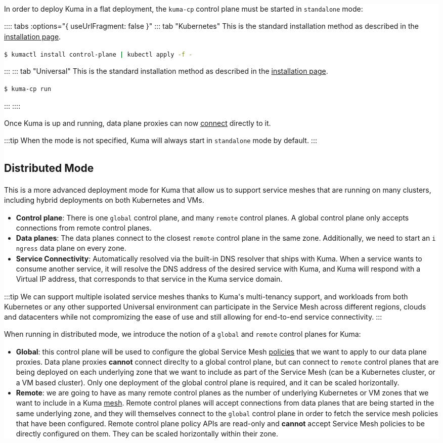 In order to deploy Kuma in a flat deployment, the `kuma-cp` control plane must be started in `standalone` mode:

:::: tabs :options="{ useUrlFragment: false }"
::: tab "Kubernetes"
This is the standard installation method as described in the [installation page](/install).
```sh
$ kumactl install control-plane | kubectl apply -f -
```
:::
::: tab "Universal"
This is the standard installation method as described in the [installation page](/install).
```sh
$ kuma-cp run
```
:::
::::

Once Kuma is up and running, data plane proxies can now [connect](/docs/0.6.0/documentation/dps-and-data-model) directly to it. 

:::tip
When the mode is not specified, Kuma will always start in `standalone` mode by default.
:::

## Distributed Mode

This is a more advanced deployment mode for Kuma that allow us to support service meshes that are running on many clusters, including hybrid deployments on both Kubernetes and VMs.

* **Control plane**: There is one `global` control plane, and many `remote` control planes. A global control plane only accepts connections from remote control planes.
* **Data planes**: The data planes connect to the closest `remote` control plane in the same zone. Additionally, we need to start an `ingress` data plane on every zone.
* **Service Connectivity**: Automatically resolved via the built-in DNS resolver that ships with Kuma. When a service wants to consume another service, it will resolve the DNS address of the desired service with Kuma, and Kuma will respond with a Virtual IP address, that corresponds to that service in the Kuma service domain.

:::tip
We can support multiple isolated service meshes thanks to Kuma's multi-tenancy support, and workloads from both Kubernetes or any other supported Universal environment can participate in the Service Mesh across different regions, clouds and datacenters while not compromizing the ease of use and still allowing for end-to-end service connectivity.
:::

When running in distributed mode, we introduce the notion of a `global` and `remote` control planes for Kuma:

* **Global**: this control plane will be used to configure the global Service Mesh [policies](/policies) that we want to apply to our data plane proxies. Data plane proxies **cannot** connect direclty to a global control plane, but can connect to `remote` control planes that are being deployed on each underlying zone that we want to include as part of the Service Mesh (can be a Kubernetes cluster, or a VM based cluster). Only one deployment of the global control plane is required, and it can be scaled horizontally.
* **Remote**: we are going to have as many remote control planes as the number of underlying Kubernetes or VM zones that we want to include in a Kuma [mesh](/docs/latest/policies/mesh/). Remote control planes will accept connections from data planes that are being started in the same underlying zone, and they will themselves connect to the `global` control plane in order to fetch the service mesh policies that have been configured. Remote control plane policy APIs are read-only and **cannot** accept Service Mesh policies to be directly configured on them. They can be scaled horizontally within their zone.
